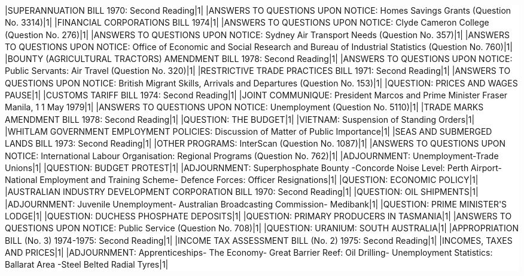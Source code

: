 |SUPERANNUATION BILL 1970: Second Reading|1|
|ANSWERS TO QUESTIONS UPON NOTICE: Homes Savings Grants (Question No. 3314)|1|
|FINANCIAL CORPORATIONS BILL 1974|1|
|ANSWERS TO QUESTIONS UPON NOTICE: Clyde Cameron College (Question No. 276)|1|
|ANSWERS TO QUESTIONS UPON NOTICE: Sydney Air Transport Needs (Question No. 357)|1|
|ANSWERS TO QUESTIONS UPON NOTICE: Office of Economic and Social Research and Bureau of Industrial Statistics (Question No. 760)|1|
|BOUNTY (AGRICULTURAL TRACTORS) AMENDMENT BILL 1978: Second Reading|1|
|ANSWERS TO QUESTIONS UPON NOTICE: Public Servants: Air Travel (Question No. 320)|1|
|RESTRICTIVE TRADE PRACTICES BILL 1971: Second Reading|1|
|ANSWERS TO QUESTIONS UPON NOTICE: British Migrant Skills, Arrivals and Departures (Question No. 153)|1|
|QUESTION: PRICES AND WAGES PAUSE|1|
|CUSTOMS TARIFF BILL 1974: Second Reading|1|
|JOINT COMMUNIQUE: President Marcos and Prime Minister Fraser Manila, 1 1 May 1979|1|
|ANSWERS TO QUESTIONS UPON NOTICE: Unemployment (Question No. 5110)|1|
|TRADE MARKS AMENDMENT BILL 1978: Second Reading|1|
|QUESTION: THE BUDGET|1|
|VIETNAM: Suspension of Standing Orders|1|
|WHITLAM GOVERNMENT EMPLOYMENT POLICIES: Discussion of Matter of Public Importance|1|
|SEAS AND SUBMERGED LANDS BILL 1973: Second Reading|1|
|OTHER PROGRAMS: InterScan (Question No. 1087)|1|
|ANSWERS TO QUESTIONS UPON NOTICE: International Labour Organisation: Regional Programs (Question No. 762)|1|
|ADJOURNMENT: Unemployment-Trade Unions|1|
|QUESTION: BUDGET PROTEST|1|
|ADJOURNMENT: Superphosphate Bounty -Concorde Noise Level: Perth Airport- National Employment and Training Scheme- Defence Forces: Officer Resignations|1|
|QUESTION: ECONOMIC POLICY|1|
|AUSTRALIAN INDUSTRY DEVELOPMENT CORPORATION BILL 1970: Second Reading|1|
|QUESTION: OIL SHIPMENTS|1|
|ADJOURNMENT: Juvenile Unemployment- Australian Broadcasting Commission- Medibank|1|
|QUESTION: PRIME MINISTER'S LODGE|1|
|QUESTION: DUCHESS PHOSPHATE DEPOSITS|1|
|QUESTION: PRIMARY PRODUCERS IN TASMANIA|1|
|ANSWERS TO QUESTIONS UPON NOTICE: Public Service (Question No. 708)|1|
|QUESTION: URANIUM: SOUTH AUSTRALIA|1|
|APPROPRIATION BILL (No. 3) 1974-1975: Second Reading|1|
|INCOME TAX ASSESSMENT BILL (No. 2) 1975: Second Reading|1|
|INCOMES, TAXES AND PRICES|1|
|ADJOURNMENT: Apprenticeships- The Economy- Great Barrier Reef: Oil Drilling- Unemployment Statistics: Ballarat Area -Steel Belted Radial Tyres|1|